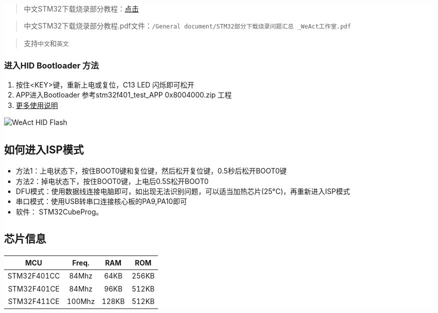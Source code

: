 > 中文STM32下载烧录部分教程：[点击](https://www.weact-tc.cn/2019/11/30/STM32Download/)

> 中文STM32下载烧录部分教程.pdf文件：`/General document/STM32部分下载烧录问题汇总 _WeAct工作室.pdf`

> 支持`中文`和`英文`

### 进入HID Bootloader 方法

1. 按住\<KEY\>键，重新上电或复位，C13 LED 闪烁即可松开
2. APP进入Bootloader 参考stm32f401_test_APP 0x8004000.zip 工程
3. [更多使用说明](./Soft/WeAct_HID_FW_Bootloader/README_zh-CN.md)

![WeAct HID Flash](https://WeActTC.github.io/images/STM32/HIDFlash2.png)

## 如何进入ISP模式

* 方法1：上电状态下，按住BOOT0键和复位键，然后松开复位键，0.5秒后松开BOOT0键
* 方法2：掉电状态下，按住BOOT0键，上电后0.5S松开BOOT0
* DFU模式：使用数据线连接电脑即可，如出现无法识别问题，可以适当加热芯片(25°C)，再重新进入ISP模式
* 串口模式：使用USB转串口连接核心板的PA9,PA10即可
* 软件： STM32CubeProg。

## 芯片信息

|MCU|Freq.|RAM|ROM|
|:--:|:--:|:--:|:--:|
|STM32F401CC|84Mhz|64KB|256KB|
|STM32F401CE|84Mhz|96KB|512KB|
|STM32F411CE|100Mhz|128KB|512KB|
